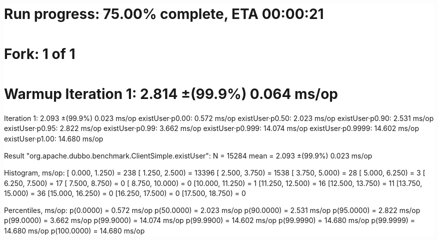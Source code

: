 # Run progress: 75.00% complete, ETA 00:00:21
# Fork: 1 of 1
# Warmup Iteration   1: 2.814 ±(99.9%) 0.064 ms/op
Iteration   1: 2.093 ±(99.9%) 0.023 ms/op
                 existUser·p0.00:   0.572 ms/op
                 existUser·p0.50:   2.023 ms/op
                 existUser·p0.90:   2.531 ms/op
                 existUser·p0.95:   2.822 ms/op
                 existUser·p0.99:   3.662 ms/op
                 existUser·p0.999:  14.074 ms/op
                 existUser·p0.9999: 14.602 ms/op
                 existUser·p1.00:   14.680 ms/op



Result "org.apache.dubbo.benchmark.ClientSimple.existUser":
  N = 15284
  mean =      2.093 ±(99.9%) 0.023 ms/op

  Histogram, ms/op:
    [ 0.000,  1.250) = 238 
    [ 1.250,  2.500) = 13396 
    [ 2.500,  3.750) = 1538 
    [ 3.750,  5.000) = 28 
    [ 5.000,  6.250) = 3 
    [ 6.250,  7.500) = 17 
    [ 7.500,  8.750) = 0 
    [ 8.750, 10.000) = 0 
    [10.000, 11.250) = 1 
    [11.250, 12.500) = 16 
    [12.500, 13.750) = 11 
    [13.750, 15.000) = 36 
    [15.000, 16.250) = 0 
    [16.250, 17.500) = 0 
    [17.500, 18.750) = 0 

  Percentiles, ms/op:
      p(0.0000) =      0.572 ms/op
     p(50.0000) =      2.023 ms/op
     p(90.0000) =      2.531 ms/op
     p(95.0000) =      2.822 ms/op
     p(99.0000) =      3.662 ms/op
     p(99.9000) =     14.074 ms/op
     p(99.9900) =     14.602 ms/op
     p(99.9990) =     14.680 ms/op
     p(99.9999) =     14.680 ms/op
    p(100.0000) =     14.680 ms/op

